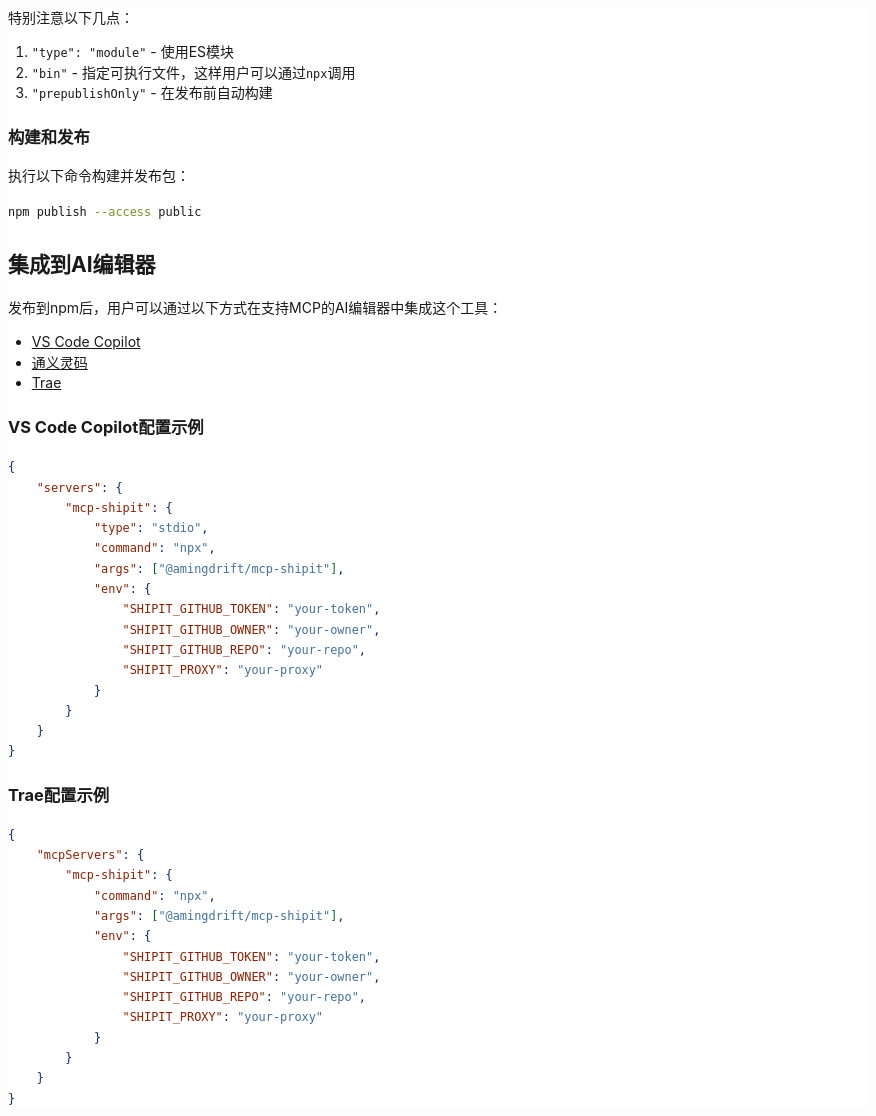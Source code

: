 特别注意以下几点：

1. `"type": "module"` - 使用ES模块
2. `"bin"` - 指定可执行文件，这样用户可以通过`npx`调用
3. `"prepublishOnly"` - 在发布前自动构建

### 构建和发布

执行以下命令构建并发布包：

```bash
npm publish --access public
```

## 集成到AI编辑器

发布到npm后，用户可以通过以下方式在支持MCP的AI编辑器中集成这个工具：

- [VS Code Copilot](https://vscode.js.cn/docs/copilot/customization/mcp-servers#_add-an-mcp-server)
- [通义灵码](https://help.aliyun.com/zh/lingma/user-guide/guide-for-using-mcp#d60f59f38ap5c)
- [Trae](https://docs.trae.ai/ide/model-context-protocol?_lang=zh#0b1e1b2c)

### VS Code Copilot配置示例

```json
{
    "servers": {
        "mcp-shipit": {
            "type": "stdio",
            "command": "npx",
            "args": ["@amingdrift/mcp-shipit"],
            "env": {
                "SHIPIT_GITHUB_TOKEN": "your-token",
                "SHIPIT_GITHUB_OWNER": "your-owner",
                "SHIPIT_GITHUB_REPO": "your-repo",
                "SHIPIT_PROXY": "your-proxy"
            }
        }
    }
}
```

### Trae配置示例

```json
{
    "mcpServers": {
        "mcp-shipit": {
            "command": "npx",
            "args": ["@amingdrift/mcp-shipit"],
            "env": {
                "SHIPIT_GITHUB_TOKEN": "your-token",
                "SHIPIT_GITHUB_OWNER": "your-owner",
                "SHIPIT_GITHUB_REPO": "your-repo",
                "SHIPIT_PROXY": "your-proxy"
            }
        }
    }
}
```
